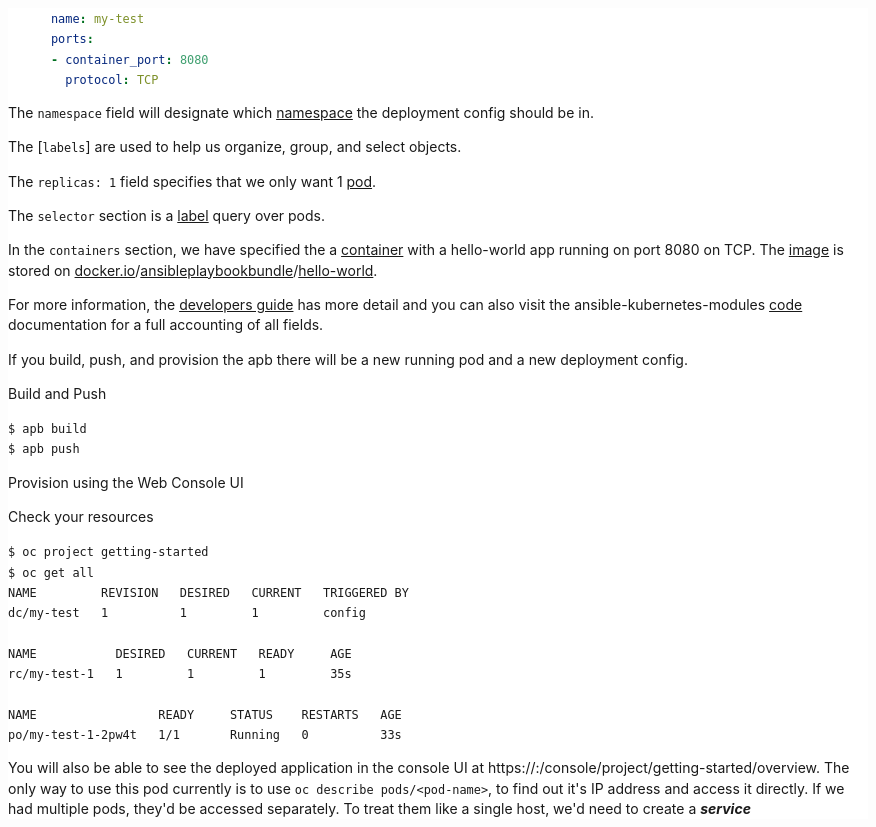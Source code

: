 ```yaml
      name: my-test
      ports:
      - container_port: 8080
        protocol: TCP
```
The `namespace` field will designate which [namespace](https://docs.openshift.org/latest/architecture/core_concepts/projects_and_users.html#namespaces) the deployment config should be in.

The [`labels`] are used to help us organize, group, and select objects.

The `replicas: 1` field specifies that we only want 1 [pod](https://docs.openshift.org/latest/architecture/core_concepts/pods_and_services.html#pods).

The `selector` section is a [label](https://docs.openshift.org/latest/architecture/core_concepts/pods_and_services.html#labels) query over pods.

In the `containers` section, we have specified the a [container](https://docs.openshift.org/latest/architecture/core_concepts/containers_and_images.html#containers) with a hello-world app running on port 8080 on TCP.  The [image](https://docs.openshift.org/latest/architecture/core_concepts/containers_and_images.html#docker-images) is stored on [docker.io](https://hub.docker.com/)/[ansibleplaybookbundle](https://hub.docker.com/r/ansibleplaybookbundle/)/[hello-world](https://hub.docker.com/r/ansibleplaybookbundle/hello-world/).

For more information, the [developers guide](developers.md#deployment-config) has more detail and you can also visit the ansible-kubernetes-modules [code](https://github.com/ansible/ansible-kubernetes-modules/blob/master/library/openshift_v1_deployment_config.py) documentation for a full accounting of all fields.


If you build, push, and provision the apb there will be a new running pod and a new deployment config.

Build and Push 
```
$ apb build
$ apb push
```
Provision using the Web Console UI

Check your resources
```
$ oc project getting-started
$ oc get all
NAME         REVISION   DESIRED   CURRENT   TRIGGERED BY
dc/my-test   1          1         1         config

NAME           DESIRED   CURRENT   READY     AGE
rc/my-test-1   1         1         1         35s

NAME                 READY     STATUS    RESTARTS   AGE
po/my-test-1-2pw4t   1/1       Running   0          33s
```
You will also be able to see the deployed application in the console UI at https://<oc-cluster-host>:<oc-cluster-port>/console/project/getting-started/overview.  The only way to use this pod currently is to use `oc describe pods/<pod-name>`, to find out it's IP address and access it directly.  If we had multiple pods, they'd be accessed separately.  To treat them like a single host, we'd need to create a **_service_**


[TODO]: # (change the example yaml so that service/route/dc are all different names to explicitly show the relationships specified by selector, etc)